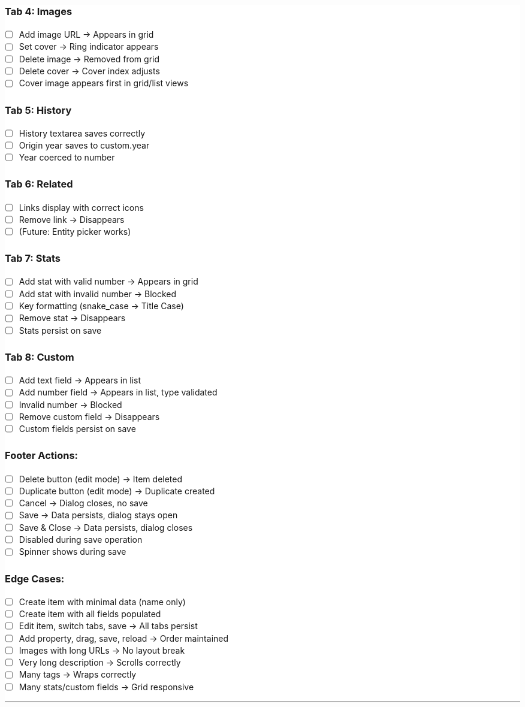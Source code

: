 ### Tab 4: Images
- [ ] Add image URL → Appears in grid
- [ ] Set cover → Ring indicator appears
- [ ] Delete image → Removed from grid
- [ ] Delete cover → Cover index adjusts
- [ ] Cover image appears first in grid/list views

### Tab 5: History
- [ ] History textarea saves correctly
- [ ] Origin year saves to custom.year
- [ ] Year coerced to number

### Tab 6: Related
- [ ] Links display with correct icons
- [ ] Remove link → Disappears
- [ ] (Future: Entity picker works)

### Tab 7: Stats
- [ ] Add stat with valid number → Appears in grid
- [ ] Add stat with invalid number → Blocked
- [ ] Key formatting (snake_case → Title Case)
- [ ] Remove stat → Disappears
- [ ] Stats persist on save

### Tab 8: Custom
- [ ] Add text field → Appears in list
- [ ] Add number field → Appears in list, type validated
- [ ] Invalid number → Blocked
- [ ] Remove custom field → Disappears
- [ ] Custom fields persist on save

### Footer Actions:
- [ ] Delete button (edit mode) → Item deleted
- [ ] Duplicate button (edit mode) → Duplicate created
- [ ] Cancel → Dialog closes, no save
- [ ] Save → Data persists, dialog stays open
- [ ] Save & Close → Data persists, dialog closes
- [ ] Disabled during save operation
- [ ] Spinner shows during save

### Edge Cases:
- [ ] Create item with minimal data (name only)
- [ ] Create item with all fields populated
- [ ] Edit item, switch tabs, save → All tabs persist
- [ ] Add property, drag, save, reload → Order maintained
- [ ] Images with long URLs → No layout break
- [ ] Very long description → Scrolls correctly
- [ ] Many tags → Wraps correctly
- [ ] Many stats/custom fields → Grid responsive

---